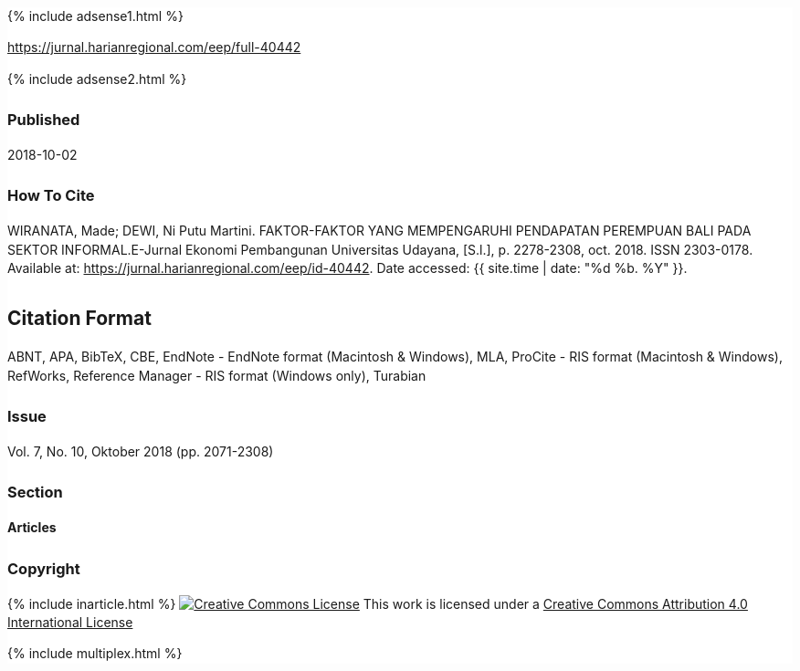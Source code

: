 {% include adsense1.html %}

<https://jurnal.harianregional.com/eep/full-40442>

{% include adsense2.html %}

### Published
2018-10-02

### How To Cite
WIRANATA, Made; DEWI, Ni Putu Martini.  FAKTOR-FAKTOR YANG MEMPENGARUHI PENDAPATAN PEREMPUAN BALI PADA SEKTOR INFORMAL.E-Jurnal Ekonomi Pembangunan Universitas Udayana, [S.l.], p. 2278-2308, oct. 2018. ISSN 2303-0178. Available at: <https://jurnal.harianregional.com/eep/id-40442>. Date accessed: {{ site.time | date: "%d %b. %Y" }}.

## Citation Format
ABNT, APA, BibTeX, CBE, EndNote - EndNote format (Macintosh & Windows), MLA, ProCite - RIS format (Macintosh & Windows), RefWorks, Reference Manager - RIS format (Windows only), Turabian

### Issue
Vol. 7, No. 10, Oktober 2018 (pp. 2071-2308)

### Section 
**Articles**

### Copyright 
{% include inarticle.html %}
<a href="http://creativecommons.org/licenses/by/4.0/" rel="license"><img src="https://i.creativecommons.org/l/by/4.0/88x31.png" alt="Creative Commons License" /></a>
This work is licensed under a <a href="http://creativecommons.org/licenses/by/4.0/" rel="nofollow">Creative Commons Attribution 4.0 International License</a>

{% include multiplex.html %}
